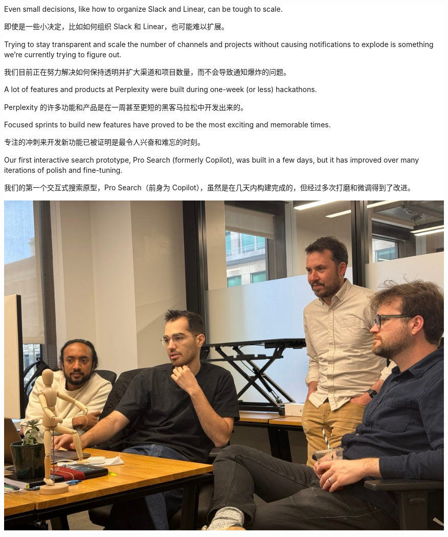 Even small decisions, like how to organize Slack and Linear, can be tough to scale.  

即使是一些小决定，比如如何组织 Slack 和 Linear，也可能难以扩展。  

Trying to stay transparent and scale the number of channels and projects without causing notifications to explode is something we’re currently trying to figure out.  

我们目前正在努力解决如何保持透明并扩大渠道和项目数量，而不会导致通知爆炸的问题。

A lot of features and products at Perplexity were built during one-week (or less) hackathons.  

Perplexity 的许多功能和产品是在一周甚至更短的黑客马拉松中开发出来的。  

Focused sprints to build new features have proved to be the most exciting and memorable times.  

专注的冲刺来开发新功能已被证明是最令人兴奋和难忘的时刻。  

Our first interactive search prototype, Pro Search (formerly Copilot), was built in a few days, but it has improved over many iterations of polish and fine-tuning.  

我们的第一个交互式搜索原型，Pro Search（前身为 Copilot），虽然是在几天内构建完成的，但经过多次打磨和微调得到了改进。

[![](https3A2F2Fsubstack-post-media.s3.amazonaws.com2Fpublic2Fimages2Ff182487a-8046-41b5-af35-b0e30a0435f3_1024x768.jpeg)](https://substackcdn.com/image/fetch/f_auto,q_auto:good,fl_progressive:steep/https%3A%2F%2Fsubstack-post-media.s3.amazonaws.com%2Fpublic%2Fimages%2Ff182487a-8046-41b5-af35-b0e30a0435f3_1024x768.jpeg)

